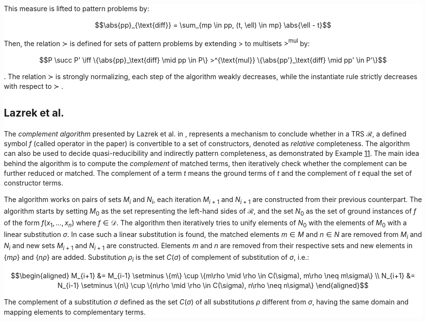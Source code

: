 This measure is lifted to pattern problems by:
``` math
\abs{pp}_{\text{diff}} = \sum_{mp \in pp, (t, \ell) \in mp} \abs{\ell - t}
```
Then, the relation $`\succ`$ is defined for sets of pattern problems by
extending $`>`$ to multisets $`>^{\text{mul}}`$ by:
``` math
P \succ P' \iff \{\abs{pp}_\text{diff} \mid pp \in P\} >^{\text{mul}} \{\abs{pp'}_\text{diff} \mid pp' \in P'\}
```
. The relation $`\succ`$ is strongly normalizing, each step of the
algorithm weakly decreases, while the instantiate rule strictly
decreases with respect to $`\succ`$ .

## Lazrek et al.

The *complement algorithm* presented by Lazrek et al. in , represents a
mechanism to conclude whether in a TRS $`\mathcal{R}`$, a defined symbol
$`f`$ (called operator in the paper) is convertible to a set of
constructors, denoted as *relative* completeness. The algorithm can also
be used to decide quasi-reducibility and indirectly pattern
completeness, as demonstrated by Example
<a href="#quasi-ex-alg" data-reference-type="ref"
data-reference="quasi-ex-alg">11</a>. The main idea behind the algorithm
is to compute the *complement* of matched terms, then iteratively check
whether the complement can be further reduced or matched. The complement
of a term $`t`$ means the ground terms of $`t`$ and the complement of
$`t`$ equal the set of constructor terms.

The algorithm works on pairs of sets $`M_i`$ and $`N_i`$, each iteration
$`M_{i+1}`$ and $`N_{i+1}`$ are constructed from their previous
counterpart. The algorithm starts by setting $`M_0`$ as the set
representing the left-hand sides of $`\mathcal{R}`$, and the set $`N_0`$
as the set of ground instances of $`f`$ of the form $`f(x_1, ..., x_n)`$
where $`f \in \mathcal{D}`$. The algorithm then iteratively tries to
unify elements of $`N_0`$ with the elements of $`M_0`$ with a linear
substitution $`\sigma`$. In case such a linear substitution is found,
the matched elements $`m \in M`$ and $`n \in N`$ are removed from
$`M_i`$ and $`N_i`$ and new sets $`M_{i+1}`$ and $`N_{i+1}`$ are
constructed. Elements $`m`$ and $`n`$ are removed from their respective
sets and new elements in $`\{m\rho\}`$ and $`\{n\rho\}`$ are added.
Substitution $`\rho_i`$ is the set $`C(\sigma)`$ of complement of
substitution of $`\sigma`$, i.e.:
``` math
\begin{aligned}
    M_{i+1} &= M_{i-1} \setminus \{m\} \cup \{m\rho \mid \rho \in C(\sigma), m\rho \neq m\sigma\} \\
    N_{i+1} &= N_{i-1} \setminus \{n\} \cup \{n\rho \mid \rho \in C(\sigma), n\rho \neq n\sigma\}
\end{aligned}
```

The complement of a substitution $`\sigma`$ defined as the set
$`C(\sigma)`$ of all substitutions $`\rho`$ different from $`\sigma`$,
having the same domain and mapping elements to complementary terms.
